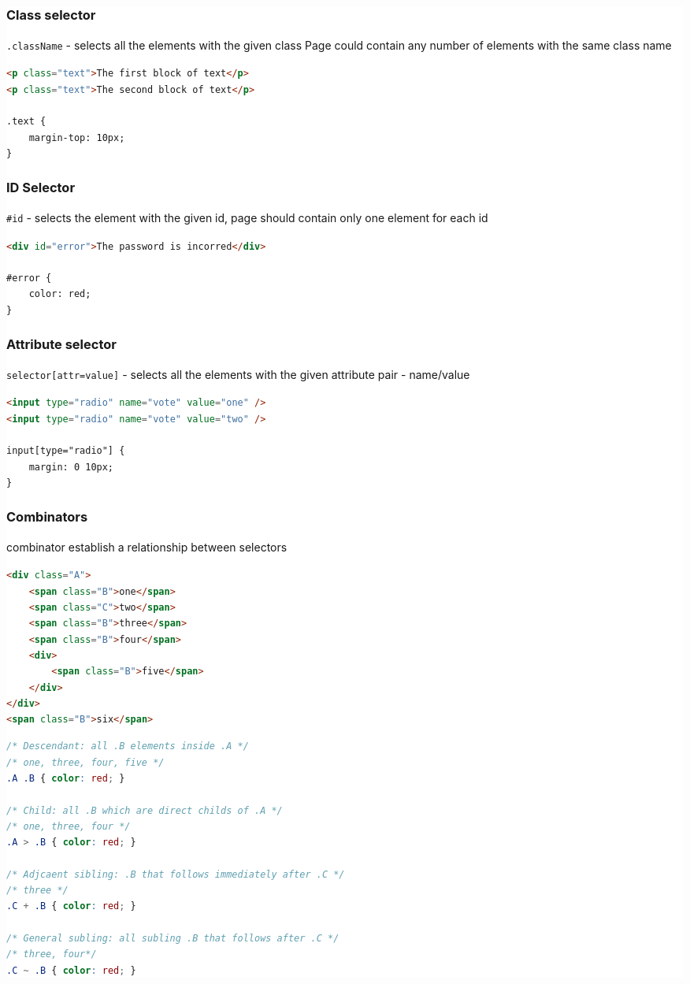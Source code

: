 
### Class selector
`.className` - selects all the elements with the given class 
Page could contain any number of elements with the same class name
```html
<p class="text">The first block of text</p>
<p class="text">The second block of text</p>

.text {
	margin-top: 10px;
}
```

### ID Selector
`#id` - selects the element with the given id, page should contain only one element for each id
```html
<div id="error">The password is incorred</div>

#error {
	color: red;
}
```

### Attribute selector
`selector[attr=value]` - selects all the elements with the given attribute pair - name/value

```html
<input type="radio" name="vote" value="one" />
<input type="radio" name="vote" value="two" />

input[type="radio"] {
	margin: 0 10px;
}
```

### Combinators
combinator establish a relationship between selectors
```html
<div class="A">
	<span class="B">one</span>
	<span class="C">two</span>
	<span class="B">three</span>
	<span class="B">four</span>
	<div>
		<span class="B">five</span>
	</div>
</div>
<span class="B">six</span>
```
```css
/* Descendant: all .B elements inside .A */
/* one, three, four, five */
.A .B { color: red; }

/* Child: all .B which are direct childs of .A */
/* one, three, four */
.A > .B { color: red; }

/* Adjcaent sibling: .B that follows immediately after .C */
/* three */
.C + .B { color: red; }

/* General subling: all subling .B that follows after .C */
/* three, four*/
.C ~ .B { color: red; }
```